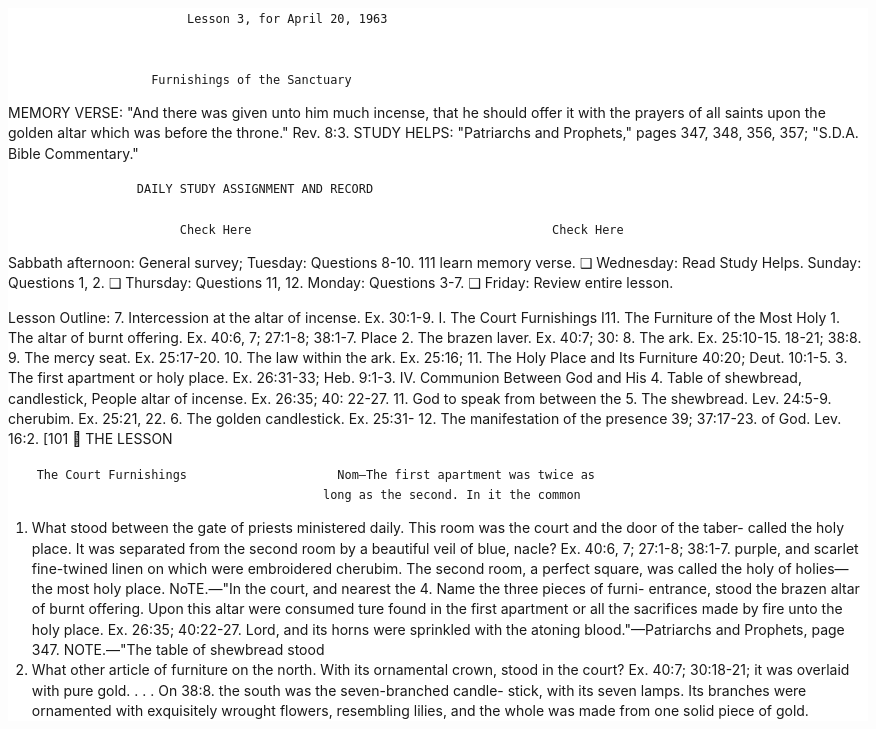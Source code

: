 


                             Lesson 3, for April 20, 1963


                        Furnishings of the Sanctuary

MEMORY VERSE: "And there was given unto him much incense, that he should
   offer it with the prayers of all saints upon the golden altar which was before
   the throne." Rev. 8:3.
STUDY HELPS: "Patriarchs and Prophets," pages 347, 348, 356, 357; "S.D.A. Bible
   Commentary."

                      DAILY STUDY ASSIGNMENT AND RECORD

                            Check Here                                          Check Here
Sabbath afternoon: General survey;             Tuesday: Questions 8-10.                  111
    learn memory verse.             ❑          Wednesday: Read Study Helps.
Sunday: Questions 1, 2.             ❑          Thursday: Questions 11, 12.
Monday: Questions 3-7.              ❑          Friday: Review entire lesson.


Lesson Outline:                                     7. Intercession at the altar of incense.
                                                       Ex. 30:1-9.
I. The Court Furnishings
                                               I11. The Furniture of the Most Holy
     1. The altar of burnt offering. Ex.
        40:6, 7; 27:1-8; 38:1-7.                     Place
     2. The brazen laver. Ex. 40:7; 30:            8. The ark. Ex. 25:10-15.
        18-21; 38:8.                               9. The mercy seat. Ex. 25:17-20.
                                                  10. The law within the ark. Ex. 25:16;
11. The Holy Place and Its Furniture                  40:20; Deut. 10:1-5.
    3. The first apartment or holy place.
       Ex. 26:31-33; Heb. 9:1-3.               IV. Communion Between God and His
    4. Table of shewbread, candlestick,             People
      altar of incense. Ex. 26:35; 40:
       22-27.                                     11. God to speak from between the
    5. The shewbread. Lev. 24:5-9.                    cherubim. Ex. 25:21, 22.
    6. The golden candlestick. Ex. 25:31-         12. The manifestation of the presence
       39; 37:17-23.                                  of God. Lev. 16:2.
                                           [101
                                      THE LESSON

        The Court Furnishings                     Nom—The first apartment was twice as
                                                long as the second. In it the common
  1. What stood between the gate of             priests ministered daily. This room was
the court and the door of the taber-            called the holy place. It was separated from
                                                the second room by a beautiful veil of blue,
nacle? Ex. 40:6, 7; 27:1-8; 38:1-7.             purple, and scarlet fine-twined linen on
                                                which were embroidered cherubim. The
                                                second room, a perfect square, was called
                                                the holy of holies—the most holy place.
  NoTE.—"In the court, and nearest the            4. Name the three pieces of furni-
entrance, stood the brazen altar of burnt
offering. Upon this altar were consumed         ture found in the first apartment or
all the sacrifices made by fire unto the        holy place. Ex. 26:35; 40:22-27.
Lord, and its horns were sprinkled with the
atoning blood."—Patriarchs and Prophets,
page 347.
                                                   NOTE.—"The table of shewbread stood
   2. What other article of furniture           on the north. With its ornamental crown,
stood in the court? Ex. 40:7; 30:18-21;         it was overlaid with pure gold. . . . On
38:8.                                           the south was the seven-branched candle-
                                                stick, with its seven lamps. Its branches
                                                were ornamented with exquisitely wrought
                                                flowers, resembling lilies, and the whole
                                                was made from one solid piece of gold.